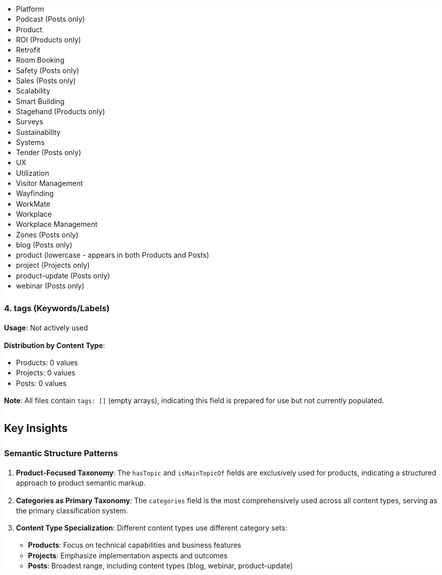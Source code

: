 - Platform
- Podcast (Posts only)
- Product
- ROI (Products only)
- Retrofit
- Room Booking
- Safety (Posts only)
- Sales (Posts only)
- Scalability
- Smart Building
- Stagehand (Products only)
- Surveys
- Sustainability
- Systems
- Tender (Posts only)
- UX
- Utilization
- Visitor Management
- Wayfinding
- WorkMate
- Workplace
- Workplace Management
- Zones (Posts only)
- blog (Posts only)
- product (lowercase - appears in both Products and Posts)
- project (Projects only)
- product-update (Posts only)
- webinar (Posts only)

### 4. tags (Keywords/Labels)
**Usage**: Not actively used

**Distribution by Content Type**:
- Products: 0 values
- Projects: 0 values
- Posts: 0 values

**Note**: All files contain `tags: []` (empty arrays), indicating this field is prepared for use but not currently populated.

## Key Insights

### Semantic Structure Patterns

1. **Product-Focused Taxonomy**: The `hasTopic` and `isMainTopicOf` fields are exclusively used for products, indicating a structured approach to product semantic markup.

2. **Categories as Primary Taxonomy**: The `categories` field is the most comprehensively used across all content types, serving as the primary classification system.

3. **Content Type Specialization**: Different content types use different category sets:
   - **Products**: Focus on technical capabilities and business features
   - **Projects**: Emphasize implementation aspects and outcomes
   - **Posts**: Broadest range, including content types (blog, webinar, product-update)
